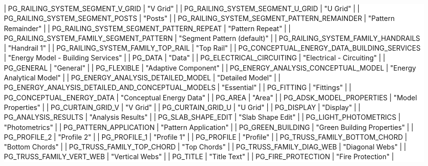 | PG_RAILING_SYSTEM_SEGMENT_V_GRID | "V Grid" |
| PG_RAILING_SYSTEM_SEGMENT_U_GRID | "U Grid" |
| PG_RAILING_SYSTEM_SEGMENT_POSTS | "Posts" |
| PG_RAILING_SYSTEM_SEGMENT_PATTERN_REMAINDER | "Pattern Remainder" |
| PG_RAILING_SYSTEM_SEGMENT_PATTERN_REPEAT | "Pattern Repeat" |
| PG_RAILING_SYSTEM_FAMILY_SEGMENT_PATTERN | "Segment Pattern (default)" |
| PG_RAILING_SYSTEM_FAMILY_HANDRAILS | "Handrail 1" |
| PG_RAILING_SYSTEM_FAMILY_TOP_RAIL | "Top Rail" |
| PG_CONCEPTUAL_ENERGY_DATA_BUILDING_SERVICES | "Energy Model - Building Services" |
| PG_DATA | "Data" |
| PG_ELECTRICAL_CIRCUITING | "Electrical - Circuiting" |
| PG_GENERAL | "General" |
| PG_FLEXIBLE | "Adaptive Component" |
| PG_ENERGY_ANALYSIS_CONCEPTUAL_MODEL | "Energy Analytical Model" |
| PG_ENERGY_ANALYSIS_DETAILED_MODEL | "Detailed Model" |
| PG_ENERGY_ANALYSIS_DETAILED_AND_CONCEPTUAL_MODELS | "Essential" |
| PG_FITTING | "Fittings" |
| PG_CONCEPTUAL_ENERGY_DATA | "Conceptual Energy Data" |
| PG_AREA | "Area" |
| PG_ADSK_MODEL_PROPERTIES | "Model Properties" |
| PG_CURTAIN_GRID_V | "V Grid" |
| PG_CURTAIN_GRID_U | "U Grid" |
| PG_DISPLAY | "Display" |
| PG_ANALYSIS_RESULTS | "Analysis Results" |
| PG_SLAB_SHAPE_EDIT | "Slab Shape Edit" |
| PG_LIGHT_PHOTOMETRICS | "Photometrics" |
| PG_PATTERN_APPLICATION | "Pattern Application" |
| PG_GREEN_BUILDING | "Green Building Properties" |
| PG_PROFILE_2 | "Profile 2" |
| PG_PROFILE_1 | "Profile 1" |
| PG_PROFILE | "Profile" |
| PG_TRUSS_FAMILY_BOTTOM_CHORD | "Bottom Chords" |
| PG_TRUSS_FAMILY_TOP_CHORD | "Top Chords" |
| PG_TRUSS_FAMILY_DIAG_WEB | "Diagonal Webs" |
| PG_TRUSS_FAMILY_VERT_WEB | "Vertical Webs" |
| PG_TITLE | "Title Text" |
| PG_FIRE_PROTECTION | "Fire Protection" |